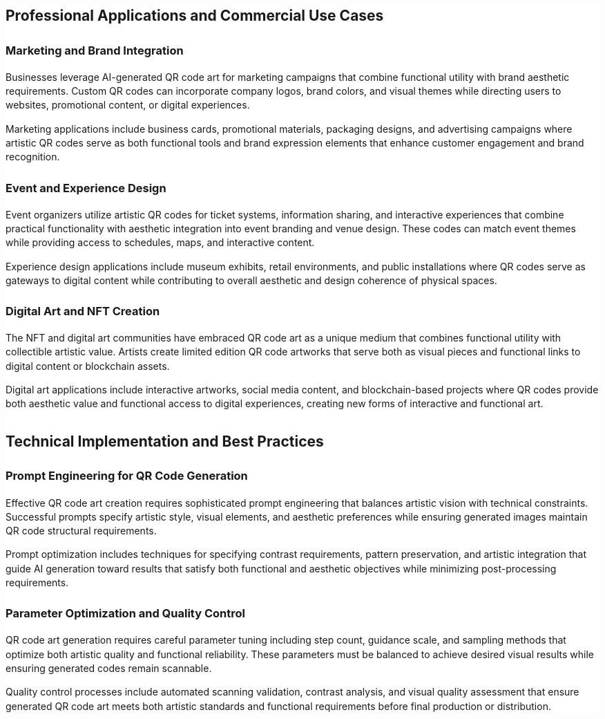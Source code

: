 ## Professional Applications and Commercial Use Cases

### Marketing and Brand Integration

Businesses leverage AI-generated QR code art for marketing campaigns that combine functional utility with brand aesthetic requirements. Custom QR codes can incorporate company logos, brand colors, and visual themes while directing users to websites, promotional content, or digital experiences.

Marketing applications include business cards, promotional materials, packaging designs, and advertising campaigns where artistic QR codes serve as both functional tools and brand expression elements that enhance customer engagement and brand recognition.

### Event and Experience Design

Event organizers utilize artistic QR codes for ticket systems, information sharing, and interactive experiences that combine practical functionality with aesthetic integration into event branding and venue design. These codes can match event themes while providing access to schedules, maps, and interactive content.

Experience design applications include museum exhibits, retail environments, and public installations where QR codes serve as gateways to digital content while contributing to overall aesthetic and design coherence of physical spaces.

### Digital Art and NFT Creation

The NFT and digital art communities have embraced QR code art as a unique medium that combines functional utility with collectible artistic value. Artists create limited edition QR code artworks that serve both as visual pieces and functional links to digital content or blockchain assets.

Digital art applications include interactive artworks, social media content, and blockchain-based projects where QR codes provide both aesthetic value and functional access to digital experiences, creating new forms of interactive and functional art.

## Technical Implementation and Best Practices

### Prompt Engineering for QR Code Generation

Effective QR code art creation requires sophisticated prompt engineering that balances artistic vision with technical constraints. Successful prompts specify artistic style, visual elements, and aesthetic preferences while ensuring generated images maintain QR code structural requirements.

Prompt optimization includes techniques for specifying contrast requirements, pattern preservation, and artistic integration that guide AI generation toward results that satisfy both functional and aesthetic objectives while minimizing post-processing requirements.

### Parameter Optimization and Quality Control

QR code art generation requires careful parameter tuning including step count, guidance scale, and sampling methods that optimize both artistic quality and functional reliability. These parameters must be balanced to achieve desired visual results while ensuring generated codes remain scannable.

Quality control processes include automated scanning validation, contrast analysis, and visual quality assessment that ensure generated QR code art meets both artistic standards and functional requirements before final production or distribution.

